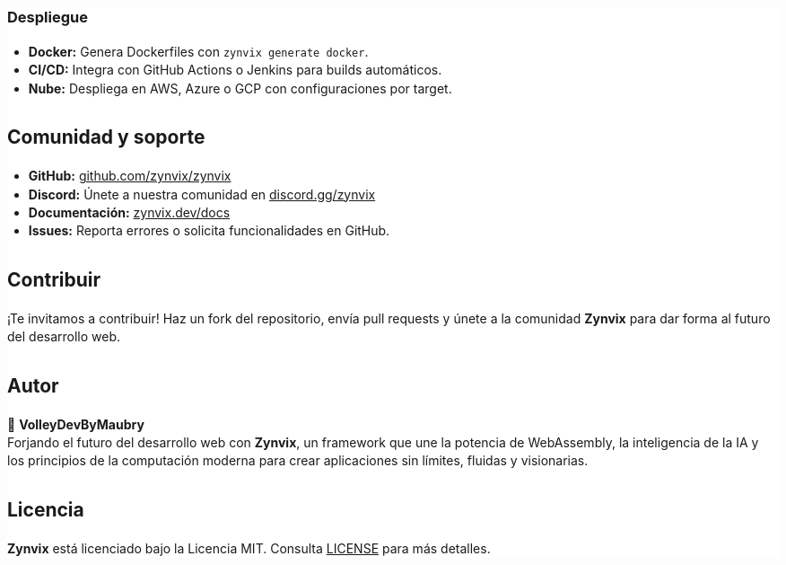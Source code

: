 ### Despliegue
- **Docker:** Genera Dockerfiles con `zynvix generate docker`.
- **CI/CD:** Integra con GitHub Actions o Jenkins para builds automáticos.
- **Nube:** Despliega en AWS, Azure o GCP con configuraciones por target.

## Comunidad y soporte

- **GitHub:** [github.com/zynvix/zynvix](https://github.com/zynvix/zynvix)
- **Discord:** Únete a nuestra comunidad en [discord.gg/zynvix](https://discord.gg/zynvix)
- **Documentación:** [zynvix.dev/docs](https://zynvix.dev/docs)
- **Issues:** Reporta errores o solicita funcionalidades en GitHub.

## Contribuir

¡Te invitamos a contribuir! Haz un fork del repositorio, envía pull requests y únete a la comunidad **Zynvix** para dar forma al futuro del desarrollo web.

## Autor

🧙 **VolleyDevByMaubry**  
Forjando el futuro del desarrollo web con **Zynvix**, un framework que une la potencia de WebAssembly, la inteligencia de la IA y los principios de la computación moderna para crear aplicaciones sin límites, fluidas y visionarias.

## Licencia

**Zynvix** está licenciado bajo la Licencia MIT. Consulta [LICENSE](https://zynvix.dev/license) para más detalles.
